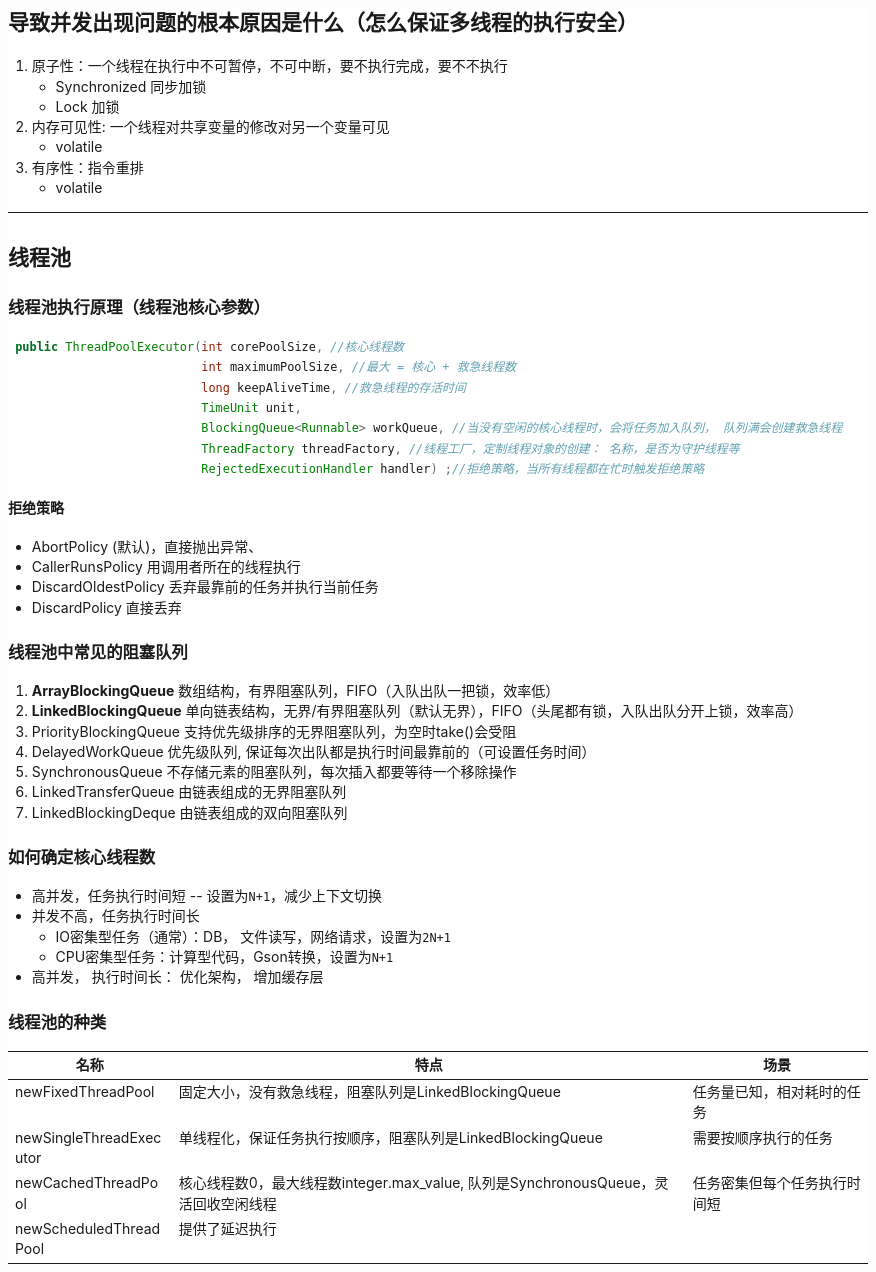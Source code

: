 ## 导致并发出现问题的根本原因是什么（怎么保证多线程的执行安全）
1. 原子性：一个线程在执行中不可暂停，不可中断，要不执行完成，要不不执行
   * Synchronized 同步加锁
   * Lock 加锁
2. 内存可见性: 一个线程对共享变量的修改对另一个变量可见
   * volatile
3. 有序性：指令重排
   * volatile

--------
## 线程池
### 线程池执行原理（线程池核心参数）
```java
 public ThreadPoolExecutor(int corePoolSize, //核心线程数
                           int maximumPoolSize, //最大 = 核心 + 救急线程数
                           long keepAliveTime, //救急线程的存活时间
                           TimeUnit unit,
                           BlockingQueue<Runnable> workQueue, //当没有空闲的核心线程时，会将任务加入队列， 队列满会创建救急线程
                           ThreadFactory threadFactory, //线程工厂，定制线程对象的创建： 名称，是否为守护线程等
                           RejectedExecutionHandler handler) ;//拒绝策略，当所有线程都在忙时触发拒绝策略
```
#### 拒绝策略
* AbortPolicy (默认)，直接抛出异常、
* CallerRunsPolicy 用调用者所在的线程执行
* DiscardOldestPolicy 丢弃最靠前的任务并执行当前任务
* DiscardPolicy 直接丢弃

### 线程池中常见的阻塞队列
1. **ArrayBlockingQueue** 数组结构，有界阻塞队列，FIFO（入队出队一把锁，效率低）
2. **LinkedBlockingQueue** 单向链表结构，无界/有界阻塞队列（默认无界），FIFO（头尾都有锁，入队出队分开上锁，效率高）
3. PriorityBlockingQueue 支持优先级排序的无界阻塞队列，为空时take()会受阻
4. DelayedWorkQueue 优先级队列, 保证每次出队都是执行时间最靠前的（可设置任务时间）
5. SynchronousQueue 不存储元素的阻塞队列，每次插入都要等待一个移除操作
6. LinkedTransferQueue 由链表组成的无界阻塞队列
7. LinkedBlockingDeque 由链表组成的双向阻塞队列

### 如何确定核心线程数
* 高并发，任务执行时间短 -- 设置为```N+1```，减少上下文切换
* 并发不高，任务执行时间长 
  * IO密集型任务（通常）：DB， 文件读写，网络请求，设置为```2N+1```
  * CPU密集型任务：计算型代码，Gson转换，设置为```N+1```
* 高并发， 执行时间长： 优化架构， 增加缓存层

### 线程池的种类
| 名称                      | 特点                                                          | 场景             |
|-------------------------|-------------------------------------------------------------|----------------|
| newFixedThreadPool      | 固定大小，没有救急线程，阻塞队列是LinkedBlockingQueue                        | 任务量已知，相对耗时的任务  |
| newSingleThreadExecutor | 单线程化，保证任务执行按顺序，阻塞队列是LinkedBlockingQueue                     | 需要按顺序执行的任务     |
|newCachedThreadPool| 核心线程数0，最大线程数integer.max_value, 队列是SynchronousQueue，灵活回收空闲线程 | 任务密集但每个任务执行时间短 |
|newScheduledThreadPool| 提供了延迟执行                                                     ||
